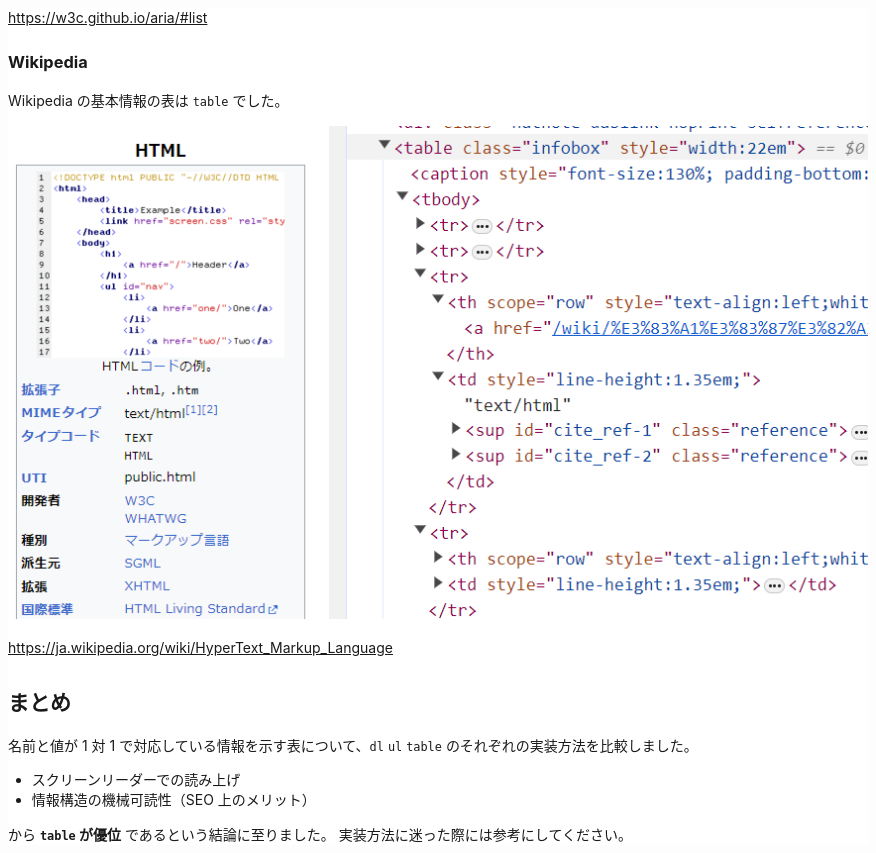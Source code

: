 https://w3c.github.io/aria/#list

### Wikipedia

Wikipedia の基本情報の表は `table` でした。

![](/images/html-dl-vs-ul-vs-table/2024-04-06-22-29-23.png)

https://ja.wikipedia.org/wiki/HyperText_Markup_Language

## まとめ

名前と値が 1 対 1 で対応している情報を示す表について、`dl` `ul` `table` のそれぞれの実装方法を比較しました。

- スクリーンリーダーでの読み上げ
- 情報構造の機械可読性（SEO 上のメリット）

から **`table` が優位** であるという結論に至りました。
実装方法に迷った際には参考にしてください。
